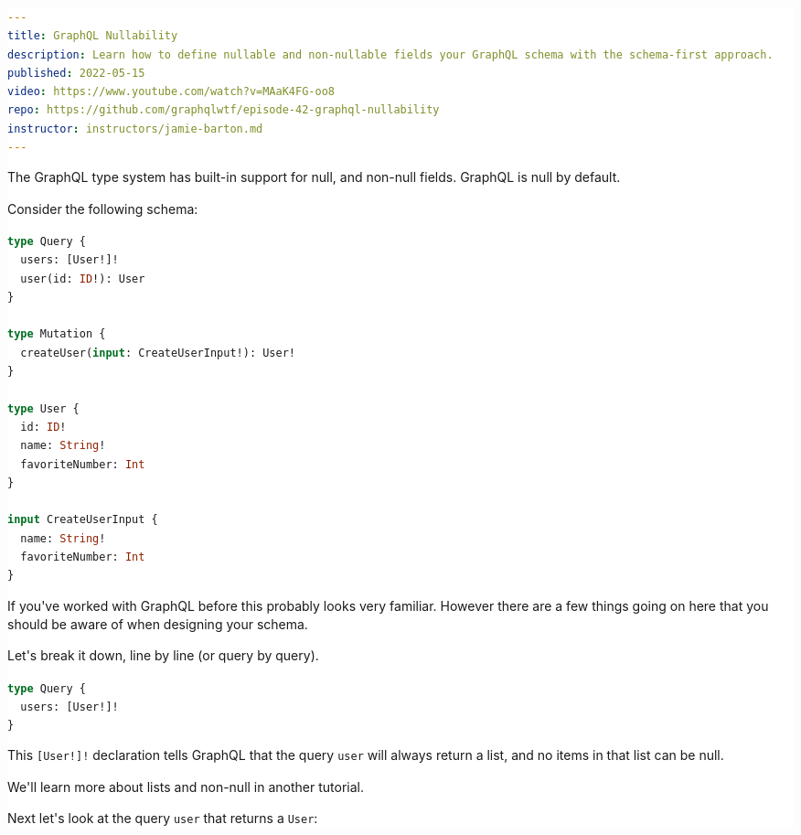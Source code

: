 ```yaml
---
title: GraphQL Nullability
description: Learn how to define nullable and non-nullable fields your GraphQL schema with the schema-first approach.
published: 2022-05-15
video: https://www.youtube.com/watch?v=MAaK4FG-oo8
repo: https://github.com/graphqlwtf/episode-42-graphql-nullability
instructor: instructors/jamie-barton.md
---
```


The GraphQL type system has built-in support for null, and non-null fields. GraphQL is null by default.

Consider the following schema:

```graphql
type Query {
  users: [User!]!
  user(id: ID!): User
}

type Mutation {
  createUser(input: CreateUserInput!): User!
}

type User {
  id: ID!
  name: String!
  favoriteNumber: Int
}

input CreateUserInput {
  name: String!
  favoriteNumber: Int
}
```

If you've worked with GraphQL before this probably looks very familiar. However there are a few things going on here that you should be aware of when designing your schema.

Let's break it down, line by line (or query by query).

```graphql
type Query {
  users: [User!]!
}
```

This `[User!]!` declaration tells GraphQL that the query `user` will always return a list, and no items in that list can be null.

We'll learn more about lists and non-null in another tutorial.

Next let's look at the query `user` that returns a `User`:
